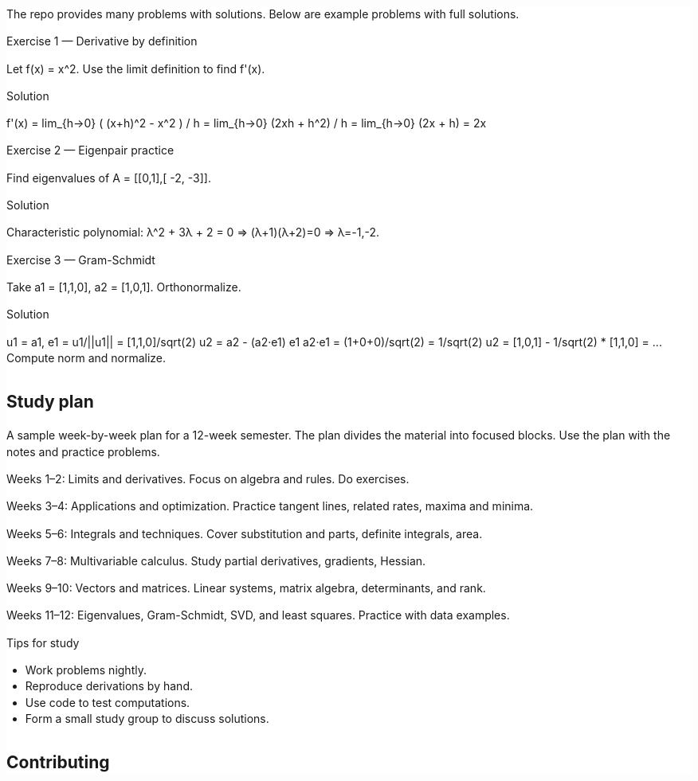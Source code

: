 The repo provides many problems with solutions. Below are example problems with full solutions.

Exercise 1 — Derivative by definition

Let f(x) = x^2. Use the limit definition to find f'(x).

Solution

f'(x) = lim_{h->0} ( (x+h)^2 - x^2 ) / h
= lim_{h->0} (2xh + h^2) / h
= lim_{h->0} (2x + h)
= 2x

Exercise 2 — Eigenpair practice

Find eigenvalues of A = [[0,1],[ -2, -3]].

Solution

Characteristic polynomial: λ^2 + 3λ + 2 = 0 => (λ+1)(λ+2)=0 => λ=-1,-2.

Exercise 3 — Gram-Schmidt

Take a1 = [1,1,0], a2 = [1,0,1]. Orthonormalize.

Solution

u1 = a1, e1 = u1/||u1|| = [1,1,0]/sqrt(2)
u2 = a2 - (a2·e1) e1
a2·e1 = (1+0+0)/sqrt(2) = 1/sqrt(2)
u2 = [1,0,1] - 1/sqrt(2) * [1,1,0] = ...
Compute norm and normalize.

Study plan
----------

A sample week-by-week plan for a 12-week semester. The plan divides the material into focused blocks. Use the plan with the notes and practice problems.

Weeks 1–2: Limits and derivatives. Focus on algebra and rules. Do exercises.

Weeks 3–4: Applications and optimization. Practice tangent lines, related rates, maxima and minima.

Weeks 5–6: Integrals and techniques. Cover substitution and parts, definite integrals, area.

Weeks 7–8: Multivariable calculus. Study partial derivatives, gradients, Hessian.

Weeks 9–10: Vectors and matrices. Linear systems, matrix algebra, determinants, and rank.

Weeks 11–12: Eigenvalues, Gram-Schmidt, SVD, and least squares. Practice with data examples.

Tips for study

- Work problems nightly.
- Reproduce derivations by hand.
- Use code to test computations.
- Form a small study group to discuss solutions.

Contributing
------------
